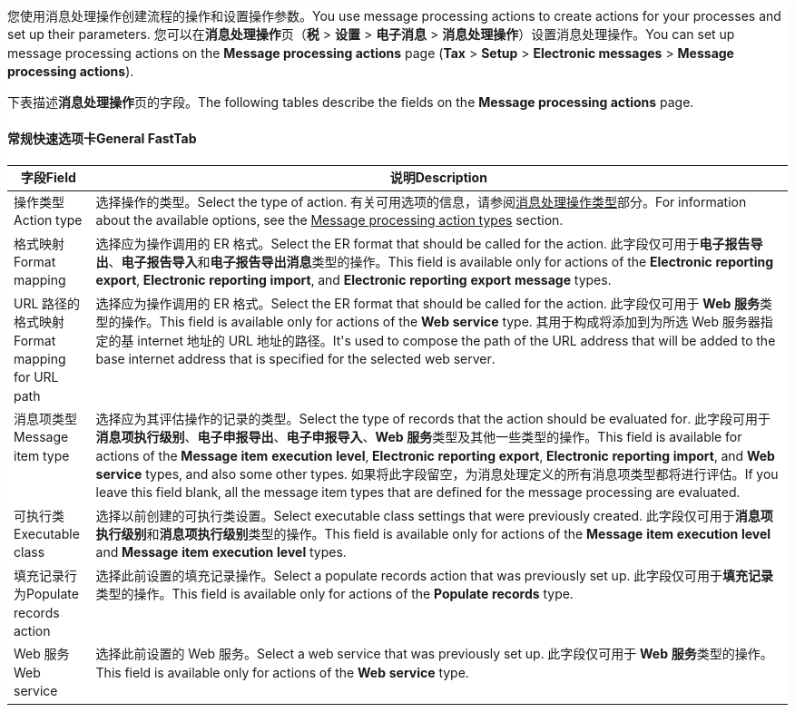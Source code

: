 <span data-ttu-id="d7ee6-371">您使用消息处理操作创建流程的操作和设置操作参数。</span><span class="sxs-lookup"><span data-stu-id="d7ee6-371">You use message processing actions to create actions for your processes and set up their parameters.</span></span> <span data-ttu-id="d7ee6-372">您可以在**消息处理操作**页（**税** \> **设置** \> **电子消息** \> **消息处理操作**）设置消息处理操作。</span><span class="sxs-lookup"><span data-stu-id="d7ee6-372">You can set up message processing actions on the **Message processing actions** page (**Tax** \> **Setup** \> **Electronic messages** \> **Message processing actions**).</span></span>

<span data-ttu-id="d7ee6-373">下表描述**消息处理操作**页的字段。</span><span class="sxs-lookup"><span data-stu-id="d7ee6-373">The following tables describe the fields on the **Message processing actions** page.</span></span>

#### <a name="general-fasttab"></a><span data-ttu-id="d7ee6-374">常规快速选项卡</span><span class="sxs-lookup"><span data-stu-id="d7ee6-374">General FastTab</span></span>

| <span data-ttu-id="d7ee6-375">字段</span><span class="sxs-lookup"><span data-stu-id="d7ee6-375">Field</span></span>                       | <span data-ttu-id="d7ee6-376">说明</span><span class="sxs-lookup"><span data-stu-id="d7ee6-376">Description</span></span> |
|-----------------------------|-------------|
| <span data-ttu-id="d7ee6-377">操作类型</span><span class="sxs-lookup"><span data-stu-id="d7ee6-377">Action type</span></span>                 | <span data-ttu-id="d7ee6-378">选择操作的类型。</span><span class="sxs-lookup"><span data-stu-id="d7ee6-378">Select the type of action.</span></span> <span data-ttu-id="d7ee6-379">有关可用选项的信息，请参阅[消息处理操作类型](#message-processing-action-types)部分。</span><span class="sxs-lookup"><span data-stu-id="d7ee6-379">For information about the available options, see the [Message processing action types](#message-processing-action-types) section.</span></span> |
| <span data-ttu-id="d7ee6-380">格式映射</span><span class="sxs-lookup"><span data-stu-id="d7ee6-380">Format mapping</span></span>              | <span data-ttu-id="d7ee6-381">选择应为操作调用的 ER 格式。</span><span class="sxs-lookup"><span data-stu-id="d7ee6-381">Select the ER format that should be called for the action.</span></span> <span data-ttu-id="d7ee6-382">此字段仅可用于**电子报告导出**、**电子报告导入**和**电子报告导出消息**类型的操作。</span><span class="sxs-lookup"><span data-stu-id="d7ee6-382">This field is available only for actions of the **Electronic reporting export**, **Electronic reporting import**, and **Electronic reporting export message** types.</span></span> |
| <span data-ttu-id="d7ee6-383">URL 路径的格式映射</span><span class="sxs-lookup"><span data-stu-id="d7ee6-383">Format mapping for URL path</span></span> | <span data-ttu-id="d7ee6-384">选择应为操作调用的 ER 格式。</span><span class="sxs-lookup"><span data-stu-id="d7ee6-384">Select the ER format that should be called for the action.</span></span> <span data-ttu-id="d7ee6-385">此字段仅可用于 **Web 服务**类型的操作。</span><span class="sxs-lookup"><span data-stu-id="d7ee6-385">This field is available only for actions of the **Web service** type.</span></span> <span data-ttu-id="d7ee6-386">其用于构成将添加到为所选 Web 服务器指定的基 internet 地址的 URL 地址的路径。</span><span class="sxs-lookup"><span data-stu-id="d7ee6-386">It's used to compose the path of the URL address that will be added to the base internet address that is specified for the selected web server.</span></span> |
| <span data-ttu-id="d7ee6-387">消息项类型</span><span class="sxs-lookup"><span data-stu-id="d7ee6-387">Message item type</span></span>           | <span data-ttu-id="d7ee6-388">选择应为其评估操作的记录的类型。</span><span class="sxs-lookup"><span data-stu-id="d7ee6-388">Select the type of records that the action should be evaluated for.</span></span> <span data-ttu-id="d7ee6-389">此字段可用于**消息项执行级别**、**电子申报导出**、**电子申报导入**、**Web 服务**类型及其他一些类型的操作。</span><span class="sxs-lookup"><span data-stu-id="d7ee6-389">This field is available for actions of the **Message item execution level**, **Electronic reporting export**, **Electronic reporting import**, and **Web service** types, and also some other types.</span></span> <span data-ttu-id="d7ee6-390">如果将此字段留空，为消息处理定义的所有消息项类型都将进行评估。</span><span class="sxs-lookup"><span data-stu-id="d7ee6-390">If you leave this field blank, all the message item types that are defined for the message processing are evaluated.</span></span> |
| <span data-ttu-id="d7ee6-391">可执行类</span><span class="sxs-lookup"><span data-stu-id="d7ee6-391">Executable class</span></span>            | <span data-ttu-id="d7ee6-392">选择以前创建的可执行类设置。</span><span class="sxs-lookup"><span data-stu-id="d7ee6-392">Select executable class settings that were previously created.</span></span> <span data-ttu-id="d7ee6-393">此字段仅可用于**消息项执行级别**和**消息项执行级别**类型的操作。</span><span class="sxs-lookup"><span data-stu-id="d7ee6-393">This field is available only for actions of the **Message item execution level** and **Message item execution level** types.</span></span> |
| <span data-ttu-id="d7ee6-394">填充记录行为</span><span class="sxs-lookup"><span data-stu-id="d7ee6-394">Populate records action</span></span>     | <span data-ttu-id="d7ee6-395">选择此前设置的填充记录操作。</span><span class="sxs-lookup"><span data-stu-id="d7ee6-395">Select a populate records action that was previously set up.</span></span> <span data-ttu-id="d7ee6-396">此字段仅可用于**填充记录**类型的操作。</span><span class="sxs-lookup"><span data-stu-id="d7ee6-396">This field is available only for actions of the **Populate records** type.</span></span> |
| <span data-ttu-id="d7ee6-397">Web 服务</span><span class="sxs-lookup"><span data-stu-id="d7ee6-397">Web service</span></span>                 | <span data-ttu-id="d7ee6-398">选择此前设置的 Web 服务。</span><span class="sxs-lookup"><span data-stu-id="d7ee6-398">Select a web service that was previously set up.</span></span> <span data-ttu-id="d7ee6-399">此字段仅可用于 **Web 服务**类型的操作。</span><span class="sxs-lookup"><span data-stu-id="d7ee6-399">This field is available only for actions of the **Web service** type.</span></span> |